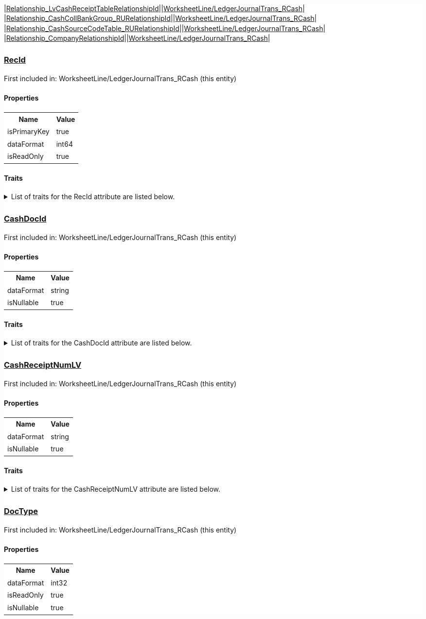 |[Relationship_LvCashReceiptTableRelationshipId](#Relationship_LvCashReceiptTableRelationshipId)||<a href="LedgerJournalTrans_RCash.md" target="_blank">WorksheetLine/LedgerJournalTrans_RCash</a>|
|[Relationship_CashCollBankGroup_RURelationshipId](#Relationship_CashCollBankGroup_RURelationshipId)||<a href="LedgerJournalTrans_RCash.md" target="_blank">WorksheetLine/LedgerJournalTrans_RCash</a>|
|[Relationship_CashSourceCodeTable_RURelationshipId](#Relationship_CashSourceCodeTable_RURelationshipId)||<a href="LedgerJournalTrans_RCash.md" target="_blank">WorksheetLine/LedgerJournalTrans_RCash</a>|
|[Relationship_CompanyRelationshipId](#Relationship_CompanyRelationshipId)||<a href="LedgerJournalTrans_RCash.md" target="_blank">WorksheetLine/LedgerJournalTrans_RCash</a>|

### <a href=#RecId name="RecId">RecId</a>

First included in: WorksheetLine/LedgerJournalTrans_RCash (this entity)  

#### Properties

<table><tr><th>Name</th><th>Value</th></tr><tr><td>isPrimaryKey</td><td>true</td></tr><tr><td>dataFormat</td><td>int64</td></tr><tr><td>isReadOnly</td><td>true</td></tr></table>

#### Traits

<details><summary>List of traits for the RecId attribute are listed below.</summary></details>

### <a href=#CashDocId name="CashDocId">CashDocId</a>

First included in: WorksheetLine/LedgerJournalTrans_RCash (this entity)  

#### Properties

<table><tr><th>Name</th><th>Value</th></tr><tr><td>dataFormat</td><td>string</td></tr><tr><td>isNullable</td><td>true</td></tr></table>

#### Traits

<details><summary>List of traits for the CashDocId attribute are listed below.</summary></details>

### <a href=#CashReceiptNumLV name="CashReceiptNumLV">CashReceiptNumLV</a>

First included in: WorksheetLine/LedgerJournalTrans_RCash (this entity)  

#### Properties

<table><tr><th>Name</th><th>Value</th></tr><tr><td>dataFormat</td><td>string</td></tr><tr><td>isNullable</td><td>true</td></tr></table>

#### Traits

<details><summary>List of traits for the CashReceiptNumLV attribute are listed below.</summary></details>

### <a href=#DocType name="DocType">DocType</a>

First included in: WorksheetLine/LedgerJournalTrans_RCash (this entity)  

#### Properties

<table><tr><th>Name</th><th>Value</th></tr><tr><td>dataFormat</td><td>int32</td></tr><tr><td>isReadOnly</td><td>true</td></tr><tr><td>isNullable</td><td>true</td></tr></table>
